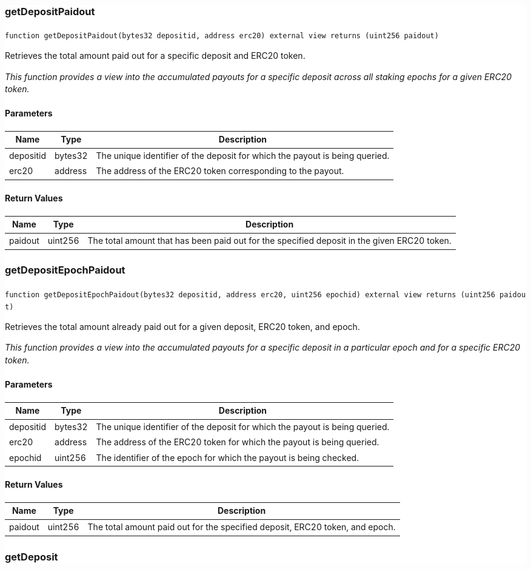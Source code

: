 ### getDepositPaidout

```solidity
function getDepositPaidout(bytes32 depositid, address erc20) external view returns (uint256 paidout)
```

Retrieves the total amount paid out for a specific deposit and ERC20 token.

_This function provides a view into the accumulated payouts for a specific deposit across all staking epochs for a given ERC20 token._

#### Parameters

| Name | Type | Description |
| ---- | ---- | ----------- |
| depositid | bytes32 | The unique identifier of the deposit for which the payout is being queried. |
| erc20 | address | The address of the ERC20 token corresponding to the payout. |

#### Return Values

| Name | Type | Description |
| ---- | ---- | ----------- |
| paidout | uint256 | The total amount that has been paid out for the specified deposit in the given ERC20 token. |

### getDepositEpochPaidout

```solidity
function getDepositEpochPaidout(bytes32 depositid, address erc20, uint256 epochid) external view returns (uint256 paidout)
```

Retrieves the total amount already paid out for a given deposit, ERC20 token, and epoch.

_This function provides a view into the accumulated payouts for a specific deposit in a particular epoch and for a specific ERC20 token._

#### Parameters

| Name | Type | Description |
| ---- | ---- | ----------- |
| depositid | bytes32 | The unique identifier of the deposit for which the payout is being queried. |
| erc20 | address | The address of the ERC20 token for which the payout is being queried. |
| epochid | uint256 | The identifier of the epoch for which the payout is being checked. |

#### Return Values

| Name | Type | Description |
| ---- | ---- | ----------- |
| paidout | uint256 | The total amount paid out for the specified deposit, ERC20 token, and epoch. |

### getDeposit
